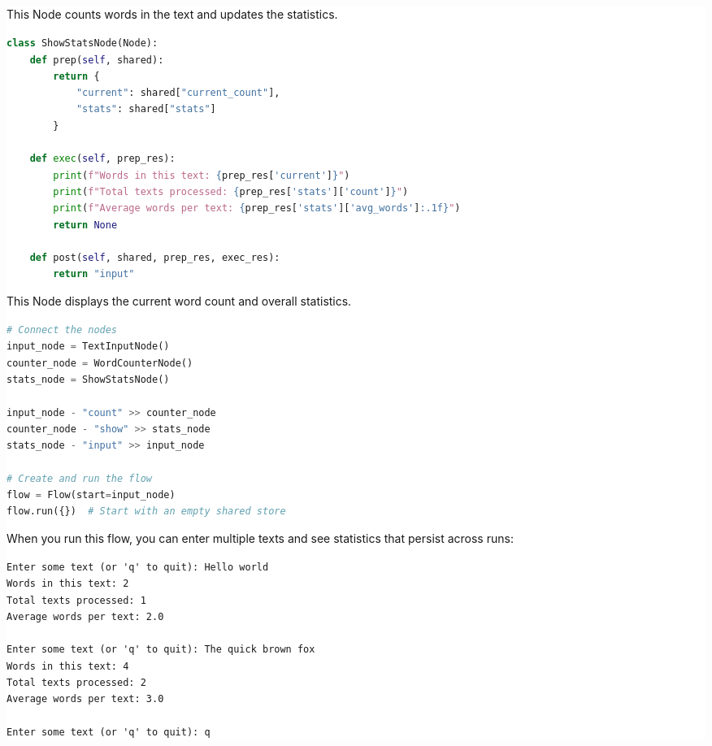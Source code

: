 ```python
```

This Node counts words in the text and updates the statistics.

```python
class ShowStatsNode(Node):
    def prep(self, shared):
        return {
            "current": shared["current_count"],
            "stats": shared["stats"]
        }
    
    def exec(self, prep_res):
        print(f"Words in this text: {prep_res['current']}")
        print(f"Total texts processed: {prep_res['stats']['count']}")
        print(f"Average words per text: {prep_res['stats']['avg_words']:.1f}")
        return None
    
    def post(self, shared, prep_res, exec_res):
        return "input"
```

This Node displays the current word count and overall statistics.

```python
# Connect the nodes
input_node = TextInputNode()
counter_node = WordCounterNode()
stats_node = ShowStatsNode()

input_node - "count" >> counter_node
counter_node - "show" >> stats_node
stats_node - "input" >> input_node

# Create and run the flow
flow = Flow(start=input_node)
flow.run({})  # Start with an empty shared store
```

When you run this flow, you can enter multiple texts and see statistics that persist across runs:

```
Enter some text (or 'q' to quit): Hello world
Words in this text: 2
Total texts processed: 1
Average words per text: 2.0

Enter some text (or 'q' to quit): The quick brown fox
Words in this text: 4
Total texts processed: 2
Average words per text: 3.0

Enter some text (or 'q' to quit): q
```
